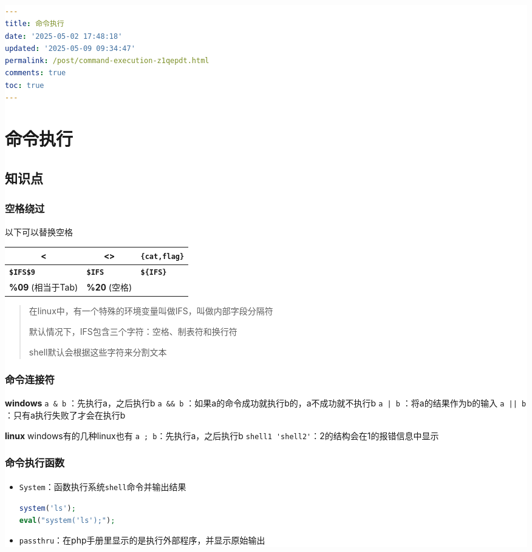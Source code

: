 ```yaml
---
title: 命令执行
date: '2025-05-02 17:48:18'
updated: '2025-05-09 09:34:47'
permalink: /post/command-execution-z1qepdt.html
comments: true
toc: true
---
```




# 命令执行

## 知识点

### 空格绕过

以下可以替换空格

|<|<>| **​`{cat,flag}`​**|
| ---------------| ------------| -|
| **​`$IFS$9`​**| **​`$IFS`​**| **​`${IFS}`​**|
| **%09**    (相当于Tab)| **%20**      (空格)||

> 在linux中，有一个特殊的环境变量叫做IFS，叫做内部字段分隔符
>
> 默认情况下，IFS包含三个字符：空格、制表符和换行符
>
> shell默认会根据这些字符来分割文本

### 命令连接符

**windows**
`a & b`   ：先执行a，之后执行b
`a && b` ：如果a的命令成功就执行b的，a不成功就不执行b
`a | b`   ：将a的结果作为b的输入
`a || b` ：只有a执行失败了才会在执行b

**linux**
windows有的几种linux也有
`a ; b`：先执行a，之后执行b
`shell1 'shell2'`：2的结构会在1的报错信息中显示

### 命令执行函数

* `System`：函数执行系统`shell`命令并输出结果

  ```php
  system('ls');
  eval("system('ls');");
  ```
* `passthru`：在php手册里显示的是执行外部程序，并显示原始输出

